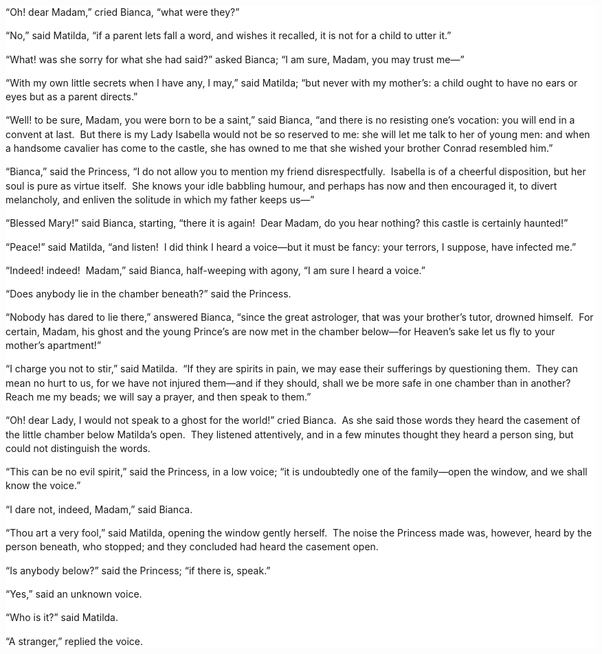 “Oh! dear Madam,” cried Bianca, “what were they?”

“No,” said Matilda, “if a parent lets fall a word, and wishes it recalled, it is not for a child to utter it.”

“What! was she sorry for what she had said?” asked Bianca; “I am sure, Madam, you may trust me—”

“With my own little secrets when I have any, I may,” said Matilda; “but never with my mother’s: a child ought to have no ears or eyes but as a parent directs.”

“Well! to be sure, Madam, you were born to be a saint,” said Bianca, “and there is no resisting one’s vocation: you will end in a convent at last.  But there is my Lady Isabella would not be so reserved to me: she will let me talk to her of young men: and when a handsome cavalier has come to the castle, she has owned to me that she wished your brother Conrad resembled him.”

“Bianca,” said the Princess, “I do not allow you to mention my friend disrespectfully.  Isabella is of a cheerful disposition, but her soul is pure as virtue itself.  She knows your idle babbling humour, and perhaps has now and then encouraged it, to divert melancholy, and enliven the solitude in which my father keeps us—”

“Blessed Mary!” said Bianca, starting, “there it is again!  Dear Madam, do you hear nothing? this castle is certainly haunted!”

“Peace!” said Matilda, “and listen!  I did think I heard a voice—but it must be fancy: your terrors, I suppose, have infected me.”

“Indeed! indeed!  Madam,” said Bianca, half-weeping with agony, “I am sure I heard a voice.”

“Does anybody lie in the chamber beneath?” said the Princess.

“Nobody has dared to lie there,” answered Bianca, “since the great astrologer, that was your brother’s tutor, drowned himself.  For certain, Madam, his ghost and the young Prince’s are now met in the chamber below—for Heaven’s sake let us fly to your mother’s apartment!”

“I charge you not to stir,” said Matilda.  “If they are spirits in pain, we may ease their sufferings by questioning them.  They can mean no hurt to us, for we have not injured them—and if they should, shall we be more safe in one chamber than in another?  Reach me my beads; we will say a prayer, and then speak to them.”

“Oh! dear Lady, I would not speak to a ghost for the world!” cried Bianca.  As she said those words they heard the casement of the little chamber below Matilda’s open.  They listened attentively, and in a few minutes thought they heard a person sing, but could not distinguish the words.

“This can be no evil spirit,” said the Princess, in a low voice; “it is undoubtedly one of the family—open the window, and we shall know the voice.”

“I dare not, indeed, Madam,” said Bianca.

“Thou art a very fool,” said Matilda, opening the window gently herself.  The noise the Princess made was, however, heard by the person beneath, who stopped; and they concluded had heard the casement open.

“Is anybody below?” said the Princess; “if there is, speak.”

“Yes,” said an unknown voice.

“Who is it?” said Matilda.

“A stranger,” replied the voice.
